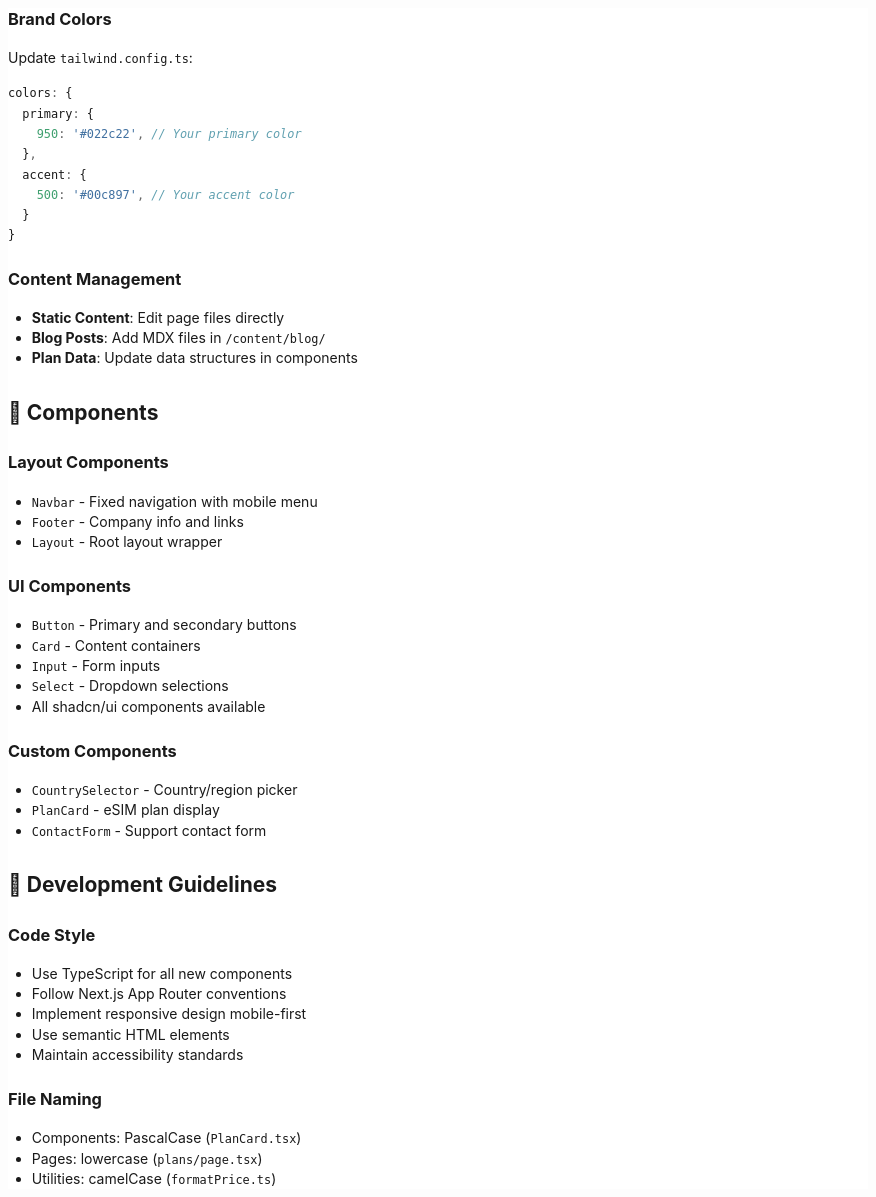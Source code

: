 ### Brand Colors
Update `tailwind.config.ts`:
```typescript
colors: {
  primary: {
    950: '#022c22', // Your primary color
  },
  accent: {
    500: '#00c897', // Your accent color
  }
}
```

### Content Management
- **Static Content**: Edit page files directly
- **Blog Posts**: Add MDX files in `/content/blog/`
- **Plan Data**: Update data structures in components

## 📱 Components

### Layout Components
- `Navbar` - Fixed navigation with mobile menu
- `Footer` - Company info and links
- `Layout` - Root layout wrapper

### UI Components
- `Button` - Primary and secondary buttons
- `Card` - Content containers
- `Input` - Form inputs
- `Select` - Dropdown selections
- All shadcn/ui components available

### Custom Components
- `CountrySelector` - Country/region picker
- `PlanCard` - eSIM plan display
- `ContactForm` - Support contact form

## 🚦 Development Guidelines

### Code Style
- Use TypeScript for all new components
- Follow Next.js App Router conventions
- Implement responsive design mobile-first
- Use semantic HTML elements
- Maintain accessibility standards

### File Naming
- Components: PascalCase (`PlanCard.tsx`)
- Pages: lowercase (`plans/page.tsx`)
- Utilities: camelCase (`formatPrice.ts`)
